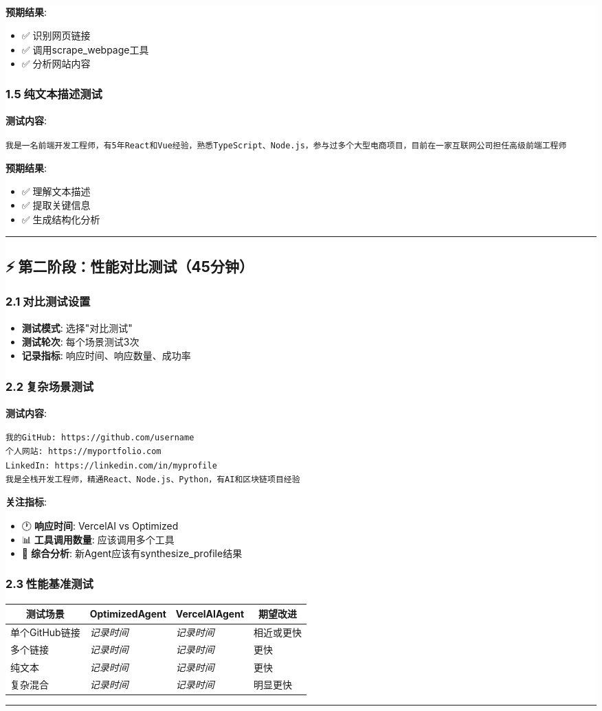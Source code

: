 **预期结果**:
- ✅ 识别网页链接
- ✅ 调用scrape_webpage工具
- ✅ 分析网站内容

### 1.5 纯文本描述测试
**测试内容**:
```
我是一名前端开发工程师，有5年React和Vue经验，熟悉TypeScript、Node.js，参与过多个大型电商项目，目前在一家互联网公司担任高级前端工程师
```

**预期结果**:
- ✅ 理解文本描述
- ✅ 提取关键信息
- ✅ 生成结构化分析

---

## ⚡ 第二阶段：性能对比测试（45分钟）

### 2.1 对比测试设置
- **测试模式**: 选择"对比测试"
- **测试轮次**: 每个场景测试3次
- **记录指标**: 响应时间、响应数量、成功率

### 2.2 复杂场景测试
**测试内容**:
```
我的GitHub: https://github.com/username
个人网站: https://myportfolio.com  
LinkedIn: https://linkedin.com/in/myprofile
我是全栈开发工程师，精通React、Node.js、Python，有AI和区块链项目经验
```

**关注指标**:
- 🕐 **响应时间**: VercelAI vs Optimized
- 📊 **工具调用数量**: 应该调用多个工具
- 🎯 **综合分析**: 新Agent应该有synthesize_profile结果

### 2.3 性能基准测试
| 测试场景 | OptimizedAgent | VercelAIAgent | 期望改进 |
|---------|----------------|---------------|----------|
| 单个GitHub链接 | _记录时间_ | _记录时间_ | 相近或更快 |
| 多个链接 | _记录时间_ | _记录时间_ | 更快 |
| 纯文本 | _记录时间_ | _记录时间_ | 更快 |
| 复杂混合 | _记录时间_ | _记录时间_ | 明显更快 |

---
